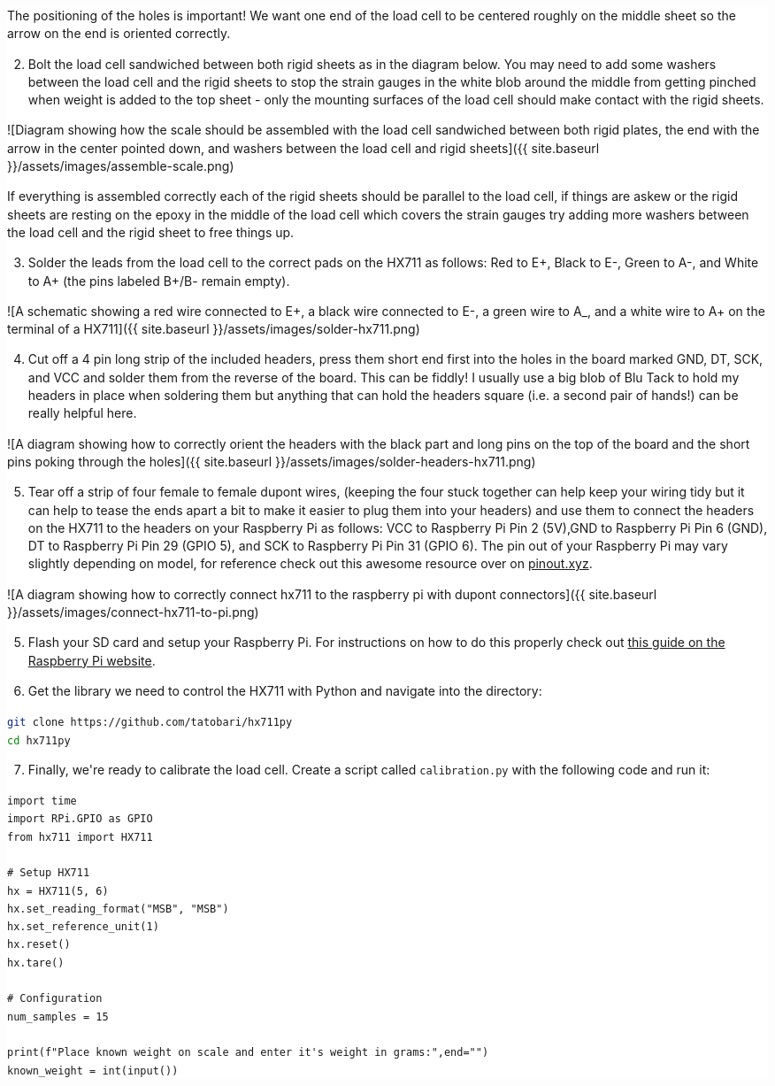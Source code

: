 The positioning of the holes is important! We want one end of the load cell to be centered roughly on the middle sheet so the arrow on the end is oriented correctly.

2) Bolt the load cell sandwiched between both rigid sheets as in the diagram below. You may need to add some washers between the load cell and the rigid sheets to stop the strain gauges in the white blob around the middle from getting pinched when weight is added to the top sheet - only the 
mounting surfaces of the load cell should make contact with the rigid sheets.

![Diagram showing how the scale should be assembled with the load cell sandwiched between both rigid plates, the end with the arrow in the center pointed down, and washers between the load cell and rigid sheets]({{ site.baseurl }}/assets/images/assemble-scale.png)

If everything is assembled correctly each of the rigid sheets should be parallel to the load cell, if things are askew or the rigid sheets are resting on the epoxy in the middle of the load cell which covers the strain gauges try adding more washers between the load cell and the rigid sheet to free things up.

3) Solder the leads from the load cell to the correct pads on the HX711 as follows: Red to E+, Black to E-, Green to A-, and White to A+ (the pins labeled B+/B- remain empty).

![A schematic showing a red wire connected to E+, a black wire connected to E-, a green wire to A_, and a white wire to A+ on the terminal of a HX711]({{ site.baseurl }}/assets/images/solder-hx711.png)

4) Cut off a 4 pin long strip of the included headers, press them short end first into the holes in the board marked GND, DT, SCK, and VCC and solder them from the reverse of the board. This can be fiddly! I usually use a big blob of Blu Tack to hold my headers in place when soldering them but anything that can hold the headers square (i.e. a second pair of hands!) can be really helpful here.

![A diagram showing how to correctly orient the headers with the black part and long pins on the top of the board and the short pins poking through the holes]({{ site.baseurl }}/assets/images/solder-headers-hx711.png)

5) Tear off a strip of four female to female dupont wires, (keeping the four stuck together can help keep your wiring tidy but it can help to tease the ends apart a bit to make it easier to plug them into your headers) and use them to connect the headers on the HX711 to the headers on your Raspberry Pi as follows: VCC to Raspberry Pi Pin 2 (5V),GND to Raspberry Pi Pin 6 (GND), DT to Raspberry Pi Pin 29 (GPIO 5), and SCK to Raspberry Pi Pin 31 (GPIO 6). The pin out of your Raspberry Pi may vary slightly depending on model, for reference check out this awesome resource over on [pinout.xyz](https://pinout.xyz/).

![A diagram showing how to correctly connect hx711 to the raspberry pi with dupont connectors]({{ site.baseurl }}/assets/images/connect-hx711-to-pi.png)

5) Flash your SD card and setup your Raspberry Pi. For instructions on how to do this properly check out [this guide on the Raspberry Pi website](https://www.raspberrypi.com/documentation/computers/getting-started.html).

6) Get the library we need to control the HX711 with Python and navigate into the directory:

``` bash
git clone https://github.com/tatobari/hx711py
cd hx711py
```

7) Finally, we're ready to calibrate the load cell. Create a script called `calibration.py` with the following code and run it:

```
import time
import RPi.GPIO as GPIO
from hx711 import HX711

# Setup HX711
hx = HX711(5, 6)
hx.set_reading_format("MSB", "MSB")
hx.set_reference_unit(1)
hx.reset()
hx.tare()

# Configuration
num_samples = 15

print(f"Place known weight on scale and enter it's weight in grams:",end="")
known_weight = int(input())
```